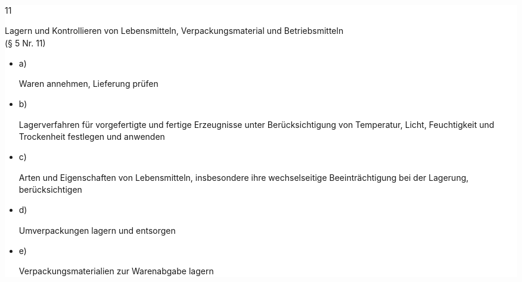 </td>

</tr>

<tr>

<td style="border-right: 0.5pt solid ; border-bottom: 0.5pt solid ; " align="center" valign="top">

11

</td>

<td style="border-right: 0.5pt solid ; border-bottom: 0.5pt solid ; " valign="top">

Lagern und Kontrollieren von Lebensmitteln, Verpackungsmaterial und
Betriebsmitteln  
(§ 5 Nr. 11)

</td>

<td style="border-right: 0.5pt solid ; border-bottom: 0.5pt solid ; " valign="top">

  - a)
    
    <div>
    
    Waren annehmen, Lieferung prüfen
    
    </div>

  - b)
    
    <div>
    
    Lagerverfahren für vorgefertigte und fertige Erzeugnisse unter
    Berücksichtigung von Temperatur, Licht, Feuchtigkeit und
    Trockenheit festlegen und anwenden
    
    </div>

  - c)
    
    <div>
    
    Arten und Eigenschaften von Lebensmitteln, insbesondere ihre
    wechselseitige Beeinträchtigung bei der Lagerung, berücksichtigen
    
    </div>

  - d)
    
    <div>
    
    Umverpackungen lagern und entsorgen
    
    </div>

  - e)
    
    <div>
    
    Verpackungsmaterialien zur Warenabgabe lagern
    
    </div>
